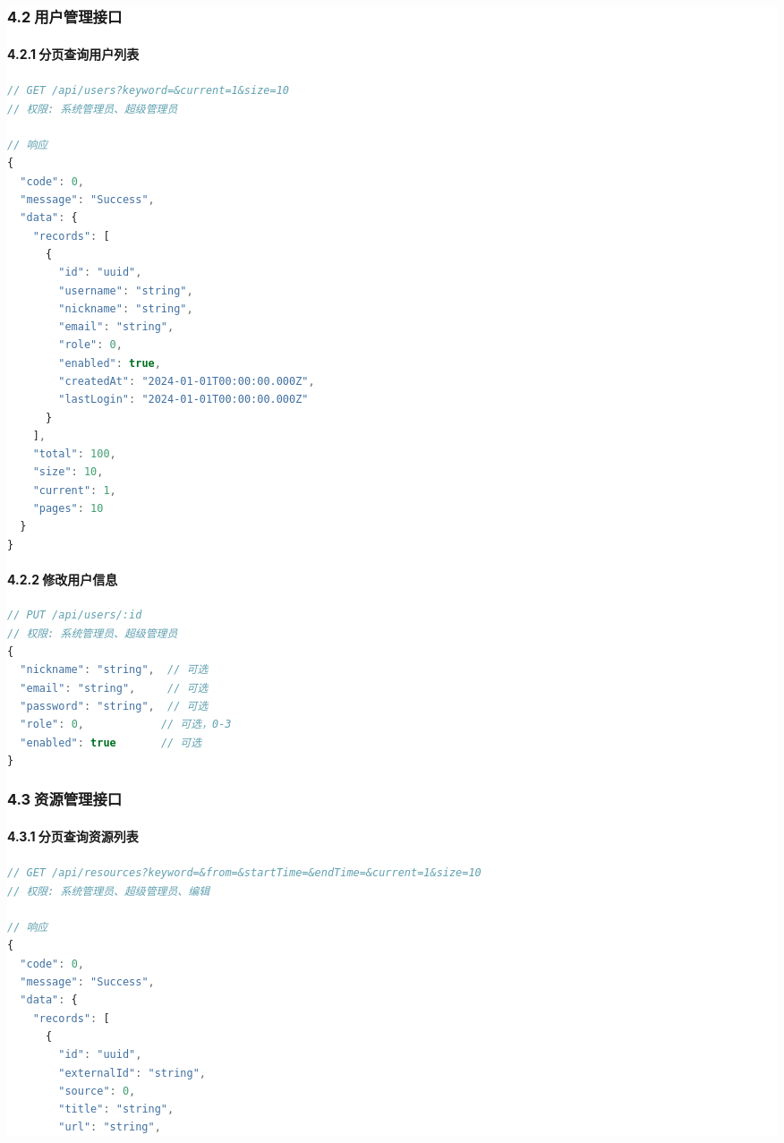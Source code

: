 ### 4.2 用户管理接口

#### 4.2.1 分页查询用户列表
```javascript
// GET /api/users?keyword=&current=1&size=10
// 权限: 系统管理员、超级管理员

// 响应
{
  "code": 0,
  "message": "Success",
  "data": {
    "records": [
      {
        "id": "uuid",
        "username": "string",
        "nickname": "string",
        "email": "string",
        "role": 0,
        "enabled": true,
        "createdAt": "2024-01-01T00:00:00.000Z",
        "lastLogin": "2024-01-01T00:00:00.000Z"
      }
    ],
    "total": 100,
    "size": 10,
    "current": 1,
    "pages": 10
  }
}
```

#### 4.2.2 修改用户信息
```javascript
// PUT /api/users/:id
// 权限: 系统管理员、超级管理员
{
  "nickname": "string",  // 可选
  "email": "string",     // 可选
  "password": "string",  // 可选
  "role": 0,            // 可选，0-3
  "enabled": true       // 可选
}
```

### 4.3 资源管理接口

#### 4.3.1 分页查询资源列表
```javascript
// GET /api/resources?keyword=&from=&startTime=&endTime=&current=1&size=10
// 权限: 系统管理员、超级管理员、编辑

// 响应
{
  "code": 0,
  "message": "Success",
  "data": {
    "records": [
      {
        "id": "uuid",
        "externalId": "string",
        "source": 0,
        "title": "string",
        "url": "string",
```